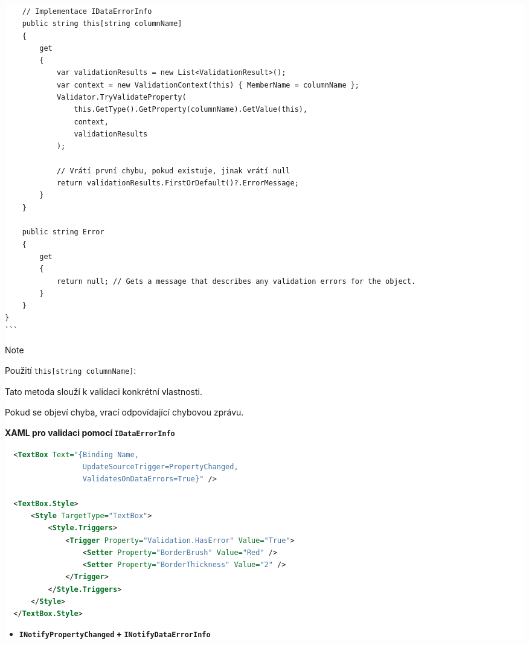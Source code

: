         // Implementace IDataErrorInfo
        public string this[string columnName]
        {
            get
            {
                var validationResults = new List<ValidationResult>();
                var context = new ValidationContext(this) { MemberName = columnName };
                Validator.TryValidateProperty(
                    this.GetType().GetProperty(columnName).GetValue(this),
                    context,
                    validationResults
                );
    
                // Vrátí první chybu, pokud existuje, jinak vrátí null
                return validationResults.FirstOrDefault()?.ErrorMessage;
            }
        }
    
        public string Error
        {
            get
            {
                return null; // Gets a message that describes any validation errors for the object.
            }
        }
    }
    ```
  > [!NOTE]
  > Použití `this[string columnName]`:
  >
  > Tato metoda slouží k validaci konkrétní vlastnosti.
  >
  > Pokud se objeví chyba, vrací odpovídající chybovou zprávu.

  **XAML pro validaci pomocí `IDataErrorInfo`**

  ```xml
    <TextBox Text="{Binding Name, 
                    UpdateSourceTrigger=PropertyChanged, 
                    ValidatesOnDataErrors=True}" />
    
    <TextBox.Style>
        <Style TargetType="TextBox">
            <Style.Triggers>
                <Trigger Property="Validation.HasError" Value="True">
                    <Setter Property="BorderBrush" Value="Red" />
                    <Setter Property="BorderThickness" Value="2" />
                </Trigger>
            </Style.Triggers>
        </Style>
    </TextBox.Style>
  ```

- **`INotifyPropertyChanged` + `INotifyDataErrorInfo`**


[//]: # (Button)
[//]: # (TextBox)
[//]: # (CheckBox)
[//]: # (ComboBox)
[//]: # (RadioButton)
[//]: # (Slider)
[//]: # (Vlastní ovládací prvek)